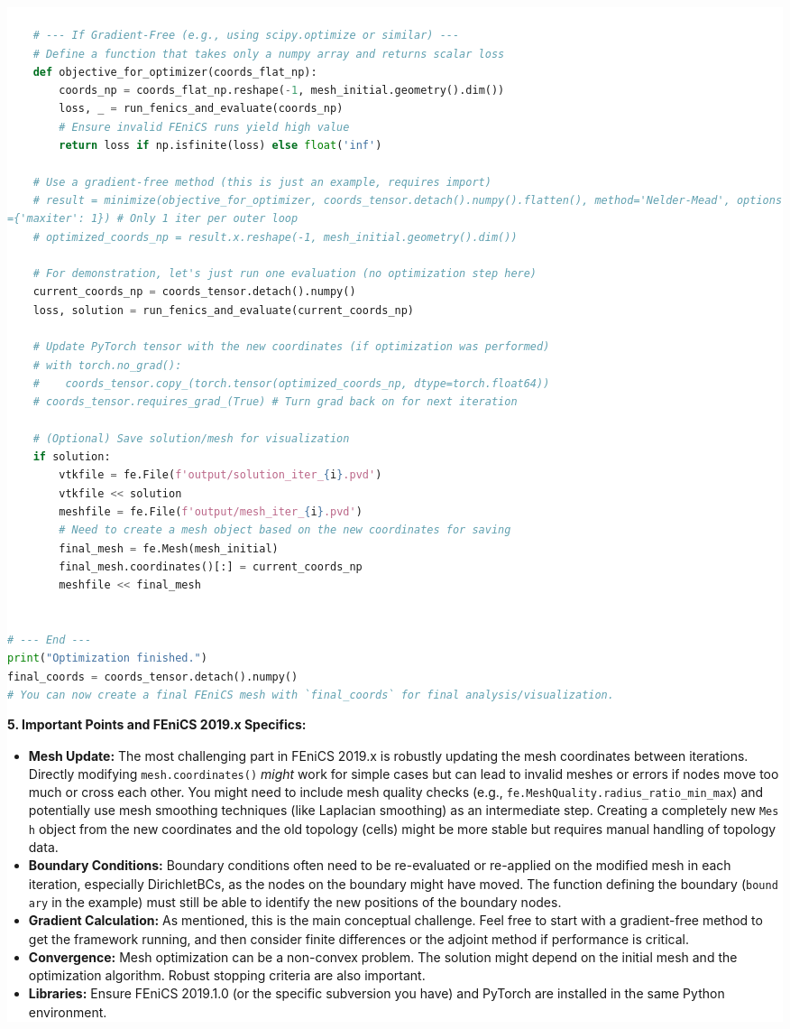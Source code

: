 ```python

    # --- If Gradient-Free (e.g., using scipy.optimize or similar) ---
    # Define a function that takes only a numpy array and returns scalar loss
    def objective_for_optimizer(coords_flat_np):
        coords_np = coords_flat_np.reshape(-1, mesh_initial.geometry().dim())
        loss, _ = run_fenics_and_evaluate(coords_np)
        # Ensure invalid FEniCS runs yield high value
        return loss if np.isfinite(loss) else float('inf')

    # Use a gradient-free method (this is just an example, requires import)
    # result = minimize(objective_for_optimizer, coords_tensor.detach().numpy().flatten(), method='Nelder-Mead', options={'maxiter': 1}) # Only 1 iter per outer loop
    # optimized_coords_np = result.x.reshape(-1, mesh_initial.geometry().dim())

    # For demonstration, let's just run one evaluation (no optimization step here)
    current_coords_np = coords_tensor.detach().numpy()
    loss, solution = run_fenics_and_evaluate(current_coords_np)

    # Update PyTorch tensor with the new coordinates (if optimization was performed)
    # with torch.no_grad():
    #    coords_tensor.copy_(torch.tensor(optimized_coords_np, dtype=torch.float64))
    # coords_tensor.requires_grad_(True) # Turn grad back on for next iteration

    # (Optional) Save solution/mesh for visualization
    if solution:
        vtkfile = fe.File(f'output/solution_iter_{i}.pvd')
        vtkfile << solution
        meshfile = fe.File(f'output/mesh_iter_{i}.pvd')
        # Need to create a mesh object based on the new coordinates for saving
        final_mesh = fe.Mesh(mesh_initial)
        final_mesh.coordinates()[:] = current_coords_np
        meshfile << final_mesh


# --- End ---
print("Optimization finished.")
final_coords = coords_tensor.detach().numpy()
# You can now create a final FEniCS mesh with `final_coords` for final analysis/visualization.
```

**5. Important Points and FEniCS 2019.x Specifics:**

* **Mesh Update:** The most challenging part in FEniCS 2019.x is robustly updating the mesh coordinates between iterations. Directly modifying `mesh.coordinates()` *might* work for simple cases but can lead to invalid meshes or errors if nodes move too much or cross each other. You might need to include mesh quality checks (e.g., `fe.MeshQuality.radius_ratio_min_max`) and potentially use mesh smoothing techniques (like Laplacian smoothing) as an intermediate step. Creating a completely new `Mesh` object from the new coordinates and the old topology (cells) might be more stable but requires manual handling of topology data.
* **Boundary Conditions:** Boundary conditions often need to be re-evaluated or re-applied on the modified mesh in each iteration, especially DirichletBCs, as the nodes on the boundary might have moved. The function defining the boundary (`boundary` in the example) must still be able to identify the new positions of the boundary nodes.
* **Gradient Calculation:** As mentioned, this is the main conceptual challenge. Feel free to start with a gradient-free method to get the framework running, and then consider finite differences or the adjoint method if performance is critical.
* **Convergence:** Mesh optimization can be a non-convex problem. The solution might depend on the initial mesh and the optimization algorithm. Robust stopping criteria are also important.
* **Libraries:** Ensure FEniCS 2019.1.0 (or the specific subversion you have) and PyTorch are installed in the same Python environment.
